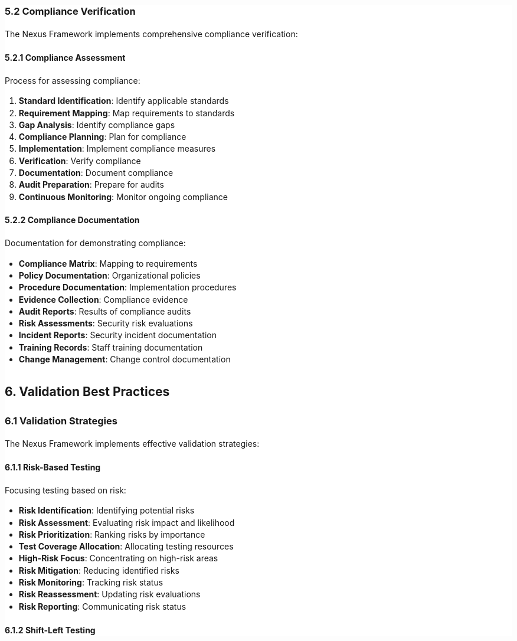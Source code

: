 ### 5.2 Compliance Verification

The Nexus Framework implements comprehensive compliance verification:

#### 5.2.1 Compliance Assessment

Process for assessing compliance:

1. **Standard Identification**: Identify applicable standards
2. **Requirement Mapping**: Map requirements to standards
3. **Gap Analysis**: Identify compliance gaps
4. **Compliance Planning**: Plan for compliance
5. **Implementation**: Implement compliance measures
6. **Verification**: Verify compliance
7. **Documentation**: Document compliance
8. **Audit Preparation**: Prepare for audits
9. **Continuous Monitoring**: Monitor ongoing compliance

#### 5.2.2 Compliance Documentation

Documentation for demonstrating compliance:

- **Compliance Matrix**: Mapping to requirements
- **Policy Documentation**: Organizational policies
- **Procedure Documentation**: Implementation procedures
- **Evidence Collection**: Compliance evidence
- **Audit Reports**: Results of compliance audits
- **Risk Assessments**: Security risk evaluations
- **Incident Reports**: Security incident documentation
- **Training Records**: Staff training documentation
- **Change Management**: Change control documentation

## 6. Validation Best Practices

### 6.1 Validation Strategies

The Nexus Framework implements effective validation strategies:

#### 6.1.1 Risk-Based Testing

Focusing testing based on risk:

- **Risk Identification**: Identifying potential risks
- **Risk Assessment**: Evaluating risk impact and likelihood
- **Risk Prioritization**: Ranking risks by importance
- **Test Coverage Allocation**: Allocating testing resources
- **High-Risk Focus**: Concentrating on high-risk areas
- **Risk Mitigation**: Reducing identified risks
- **Risk Monitoring**: Tracking risk status
- **Risk Reassessment**: Updating risk evaluations
- **Risk Reporting**: Communicating risk status

#### 6.1.2 Shift-Left Testing
